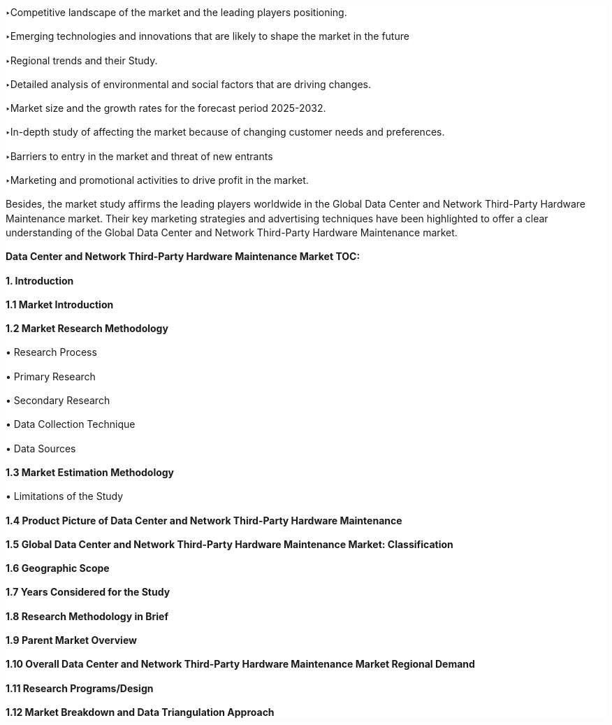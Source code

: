 <strong>‣</strong>Competitive landscape of the market and the leading players positioning.

<strong>‣</strong>Emerging technologies and innovations that are likely to shape the market in the future

<strong>‣</strong>Regional trends and their Study.

<strong>‣</strong>Detailed analysis of environmental and social factors that are driving changes.

<strong>‣</strong>Market size and the growth rates for the forecast period 2025-2032.

<strong>‣</strong>In-depth study of affecting the market because of changing customer needs and preferences.

<strong>‣</strong>Barriers to entry in the market and threat of new entrants

<strong>‣</strong>Marketing and promotional activities to drive profit in the market.

Besides, the market study affirms the leading players worldwide in the Global Data Center and Network Third-Party Hardware Maintenance market. Their key marketing strategies and advertising techniques have been highlighted to offer a clear understanding of the Global Data Center and Network Third-Party Hardware Maintenance market.

<strong>Data Center and Network Third-Party Hardware Maintenance Market TOC:</strong>

<strong>1. Introduction</strong>

<strong>1.1 Market Introduction</strong>

<strong>1.2 Market Research Methodology</strong>

• Research Process

• Primary Research

• Secondary Research

• Data Collection Technique

• Data Sources

<strong>1.3 Market Estimation Methodology</strong>

• Limitations of the Study

<strong>1.4 Product Picture of Data Center and Network Third-Party Hardware Maintenance</strong>

<strong>1.5 Global Data Center and Network Third-Party Hardware Maintenance Market: Classification</strong>

<strong>1.6 Geographic Scope</strong>

<strong>1.7 Years Considered for the Study</strong>

<strong>1.8 Research Methodology in Brief</strong>

<strong>1.9 Parent Market Overview</strong>

<strong>1.10 Overall Data Center and Network Third-Party Hardware Maintenance Market Regional Demand</strong>

<strong>1.11 Research Programs/Design</strong>

<strong>1.12 Market Breakdown and Data Triangulation Approach</strong>
